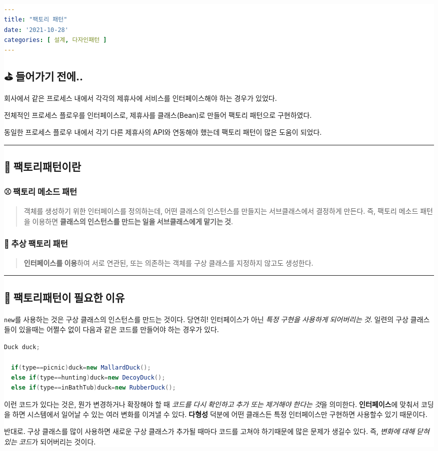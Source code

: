 ```yaml
---
title: "팩토리 패턴"
date: '2021-10-28'
categories: [ 설계, 다자인패턴 ]
---
```


## ⛳ 들어가기 전에..

회사에서 같은 프로세스 내에서 각각의 제휴사에 서비스를 인터페이스해야 하는 경우가 있었다.

전체적인 프로세스 플로우를 인터페이스로, 제휴사를 클래스(Bean)로 만들어 팩토리 패턴으로 구현하였다.

동일한 프로세스 플로우 내에서 각기 다른 제휴사의 API와 연동해야 했는데 팩토리 패턴이 많은 도움이 되었다.

---

## 👋 팩토리패턴이란

### ⚾ 팩토리 메소드 패턴

> 객체를 생성하기 위한 인터페이스를 정의하는데,
> 어떤 클래스의 인스턴스를 만들지는 서브클래스에서 결정하게 만든다.
> 즉, 팩토리 메소드 패턴을 이용하면 **클래스의 인스턴스를 만드는 일을 서브클래스에게 맡기는 것**.

### 🥎 추상 팩토리 패턴

> **인터페이스를 이용**하여 서로 연관된,
> 또는 의존하는 객체를 구상 클래스를 지정하지 않고도 생성한다.

---

## 🎩 팩토리패턴이 필요한 이유

`new`를 사용하는 것은 구상 클래스의 인스턴스를 만드는 것이다. 당연히! 인터페이스가 아닌 _특정 구현을 사용하게 되어버리는 것_. 일련의 구상 클래스들이 있을때는 어쩔수 없이 다음과 같은 코드를 만들어야 하는
경우가 있다.

```java
Duck duck;

  if(type==picnic)duck=new MallardDuck();
  else if(type==hunting)duck=new DecoyDuck();
  else if(type==inBathTub)duck=new RubberDuck();
```

이런 코드가 있다는 것은, 뭔가 변경하거나 확장해야 할 때 *코드를 다시 확인하고 추가 또는 제거해야 한다는 것*을 의미한다.
**인터페이스**에 맞춰서 코딩을 하면 시스템에서 일어날 수 있는 여러 변화를 이겨낼 수 있다.
**다형성** 덕분에 어떤 클래스든 특정 인터페이스만 구현하면 사용할수 있기 때문이다.

반대로. 구상 클래스를 많이 사용하면 새로운 구상 클래스가 추가될 때마다 코드를 고쳐야 하기때문에 많은 문제가 생길수 있다. 즉, *변화에 대해 닫혀 있는 코드*가 되어버리는 것이다.
